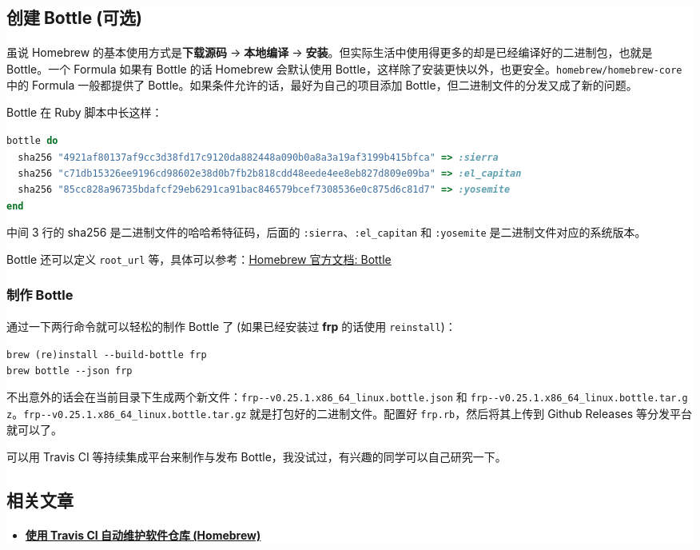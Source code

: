 ## 创建 Bottle (可选)

虽说 Homebrew 的基本使用方式是**下载源码** -> **本地编译** -> **安装**。但实际生活中使用得更多的却是已经编译好的二进制包，也就是 Bottle。一个 Formula 如果有 Bottle 的话 Homebrew 会默认使用 Bottle，这样除了安装更快以外，也更安全。`homebrew/homebrew-core` 中的 Formula 一般都提供了 Bottle。如果条件允许的话，最好为自己的项目添加 Bottle，但二进制文件的分发又成了新的问题。

Bottle 在 Ruby 脚本中长这样：

```ruby
bottle do
  sha256 "4921af80137af9cc3d38fd17c9120da882448a090b0a8a3a19af3199b415bfca" => :sierra
  sha256 "c71db15326ee9196cd98602e38d0b7fb2b818cdd48eede4ee8eb827d809e09ba" => :el_capitan
  sha256 "85cc828a96735bdafcf29eb6291ca91bac846579bcef7308536e0c875d6c81d7" => :yosemite
end
```

中间 3 行的 sha256 是二进制文件的哈哈希特征码，后面的 `:sierra`、`:el_capitan` 和 `:yosemite` 是二进制文件对应的系统版本。

Bottle 还可以定义 `root_url` 等，具体可以参考：[Homebrew 官方文档: Bottle](https://docs.brew.sh/Bottles)

### 制作 Bottle

通过一下两行命令就可以轻松的制作 Bottle 了 (如果已经安装过 **frp** 的话使用 `reinstall`)：

```shell
brew (re)install --build-bottle frp
brew bottle --json frp
```

不出意外的话会在当前目录下生成两个新文件：`frp--v0.25.1.x86_64_linux.bottle.json` 和 `frp--v0.25.1.x86_64_linux.bottle.tar.gz`。`frp--v0.25.1.x86_64_linux.bottle.tar.gz` 就是打包好的二进制文件。配置好 `frp.rb`，然后将其上传到 Github Releases 等分发平台就可以了。

可以用 Travis CI 等持续集成平台来制作与发布 Bottle，我没试过，有兴趣的同学可以自己研究一下。

## 相关文章

- [**使用 Travis CI 自动维护软件仓库 (Homebrew)**](https://mogeko.github.io/2019/049/)
